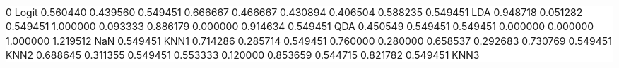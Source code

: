   <tbody>
    <tr>
      <th rowspan="8" valigned="top">0</th>
      <th>Logit</th>
      <td>0.560440</td>
      <td>0.439560</td>
      <td>0.549451</td>
      <td>0.666667</td>
      <td>0.466667</td>
      <td>0.430894</td>
      <td>0.406504</td>
      <td>0.588235</td>
      <td>0.549451</td>
    </tr>
    <tr>
      <th>LDA</th>
      <td>0.948718</td>
      <td>0.051282</td>
      <td>0.549451</td>
      <td>1.000000</td>
      <td>0.093333</td>
      <td>0.886179</td>
      <td>0.000000</td>
      <td>0.914634</td>
      <td>0.549451</td>
    </tr>
    <tr>
      <th>QDA</th>
      <td>0.450549</td>
      <td>0.549451</td>
      <td>0.549451</td>
      <td>0.000000</td>
      <td>0.000000</td>
      <td>1.000000</td>
      <td>1.219512</td>
      <td>NaN</td>
      <td>0.549451</td>
    </tr>
    <tr>
      <th>KNN1</th>
      <td>0.714286</td>
      <td>0.285714</td>
      <td>0.549451</td>
      <td>0.760000</td>
      <td>0.280000</td>
      <td>0.658537</td>
      <td>0.292683</td>
      <td>0.730769</td>
      <td>0.549451</td>
    </tr>
    <tr>
      <th>KNN2</th>
      <td>0.688645</td>
      <td>0.311355</td>
      <td>0.549451</td>
      <td>0.553333</td>
      <td>0.120000</td>
      <td>0.853659</td>
      <td>0.544715</td>
      <td>0.821782</td>
      <td>0.549451</td>
    </tr>
    <tr>
      <th>KNN3</th>